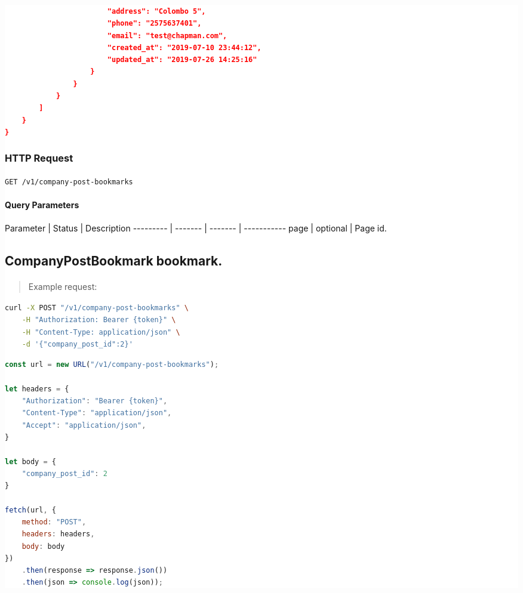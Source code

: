 ```json
                        "address": "Colombo 5",
                        "phone": "2575637401",
                        "email": "test@chapman.com",
                        "created_at": "2019-07-10 23:44:12",
                        "updated_at": "2019-07-26 14:25:16"
                    }
                }
            }
        ]
    }
}
```

### HTTP Request
`GET /v1/company-post-bookmarks`

#### Query Parameters

Parameter | Status | Description
--------- | ------- | ------- | -----------
    page |  optional  | Page id.




## CompanyPostBookmark bookmark.

> Example request:

```bash
curl -X POST "/v1/company-post-bookmarks" \
    -H "Authorization: Bearer {token}" \
    -H "Content-Type: application/json" \
    -d '{"company_post_id":2}'

```
```javascript
const url = new URL("/v1/company-post-bookmarks");

let headers = {
    "Authorization": "Bearer {token}",
    "Content-Type": "application/json",
    "Accept": "application/json",
}

let body = {
    "company_post_id": 2
}

fetch(url, {
    method: "POST",
    headers: headers,
    body: body
})
    .then(response => response.json())
    .then(json => console.log(json));
```
